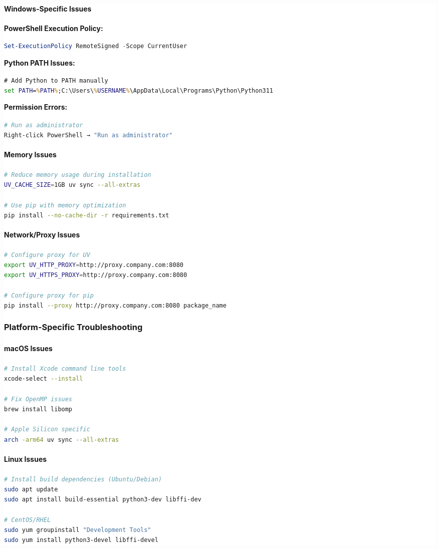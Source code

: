 #### Windows-Specific Issues

**PowerShell Execution Policy:**
```powershell
Set-ExecutionPolicy RemoteSigned -Scope CurrentUser
```

**Python PATH Issues:**
```cmd
# Add Python to PATH manually
set PATH=%PATH%;C:\Users\%USERNAME%\AppData\Local\Programs\Python\Python311
```

**Permission Errors:**
```powershell
# Run as administrator
Right-click PowerShell → "Run as administrator"
```

#### Memory Issues
```bash
# Reduce memory usage during installation
UV_CACHE_SIZE=1GB uv sync --all-extras

# Use pip with memory optimization
pip install --no-cache-dir -r requirements.txt
```

#### Network/Proxy Issues
```bash
# Configure proxy for UV
export UV_HTTP_PROXY=http://proxy.company.com:8080
export UV_HTTPS_PROXY=http://proxy.company.com:8080

# Configure proxy for pip
pip install --proxy http://proxy.company.com:8080 package_name
```

### Platform-Specific Troubleshooting

#### macOS Issues
```bash
# Install Xcode command line tools
xcode-select --install

# Fix OpenMP issues
brew install libomp

# Apple Silicon specific
arch -arm64 uv sync --all-extras
```

#### Linux Issues
```bash
# Install build dependencies (Ubuntu/Debian)
sudo apt update
sudo apt install build-essential python3-dev libffi-dev

# CentOS/RHEL
sudo yum groupinstall "Development Tools"
sudo yum install python3-devel libffi-devel
```
